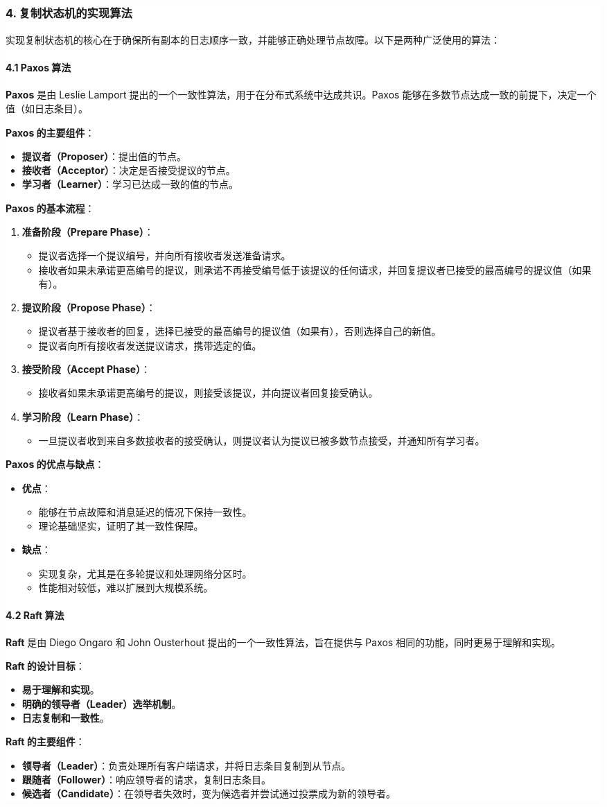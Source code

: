 ### 4. 复制状态机的实现算法

实现复制状态机的核心在于确保所有副本的日志顺序一致，并能够正确处理节点故障。以下是两种广泛使用的算法：

#### 4.1 Paxos 算法

**Paxos** 是由 Leslie Lamport 提出的一个一致性算法，用于在分布式系统中达成共识。Paxos 能够在多数节点达成一致的前提下，决定一个值（如日志条目）。

**Paxos 的主要组件**：

- **提议者（Proposer）**：提出值的节点。
- **接收者（Acceptor）**：决定是否接受提议的节点。
- **学习者（Learner）**：学习已达成一致的值的节点。

**Paxos 的基本流程**：

1. **准备阶段（Prepare Phase）**：

   - 提议者选择一个提议编号，并向所有接收者发送准备请求。
   - 接收者如果未承诺更高编号的提议，则承诺不再接受编号低于该提议的任何请求，并回复提议者已接受的最高编号的提议值（如果有）。

2. **提议阶段（Propose Phase）**：

   - 提议者基于接收者的回复，选择已接受的最高编号的提议值（如果有），否则选择自己的新值。
   - 提议者向所有接收者发送提议请求，携带选定的值。

3. **接受阶段（Accept Phase）**：

   - 接收者如果未承诺更高编号的提议，则接受该提议，并向提议者回复接受确认。

4. **学习阶段（Learn Phase）**：
   - 一旦提议者收到来自多数接收者的接受确认，则提议者认为提议已被多数节点接受，并通知所有学习者。

**Paxos 的优点与缺点**：

- **优点**：

  - 能够在节点故障和消息延迟的情况下保持一致性。
  - 理论基础坚实，证明了其一致性保障。

- **缺点**：
  - 实现复杂，尤其是在多轮提议和处理网络分区时。
  - 性能相对较低，难以扩展到大规模系统。

#### 4.2 Raft 算法

**Raft** 是由 Diego Ongaro 和 John Ousterhout 提出的一个一致性算法，旨在提供与 Paxos 相同的功能，同时更易于理解和实现。

**Raft 的设计目标**：

- **易于理解和实现**。
- **明确的领导者（Leader）选举机制**。
- **日志复制和一致性**。

**Raft 的主要组件**：

- **领导者（Leader）**：负责处理所有客户端请求，并将日志条目复制到从节点。
- **跟随者（Follower）**：响应领导者的请求，复制日志条目。
- **候选者（Candidate）**：在领导者失效时，变为候选者并尝试通过投票成为新的领导者。

